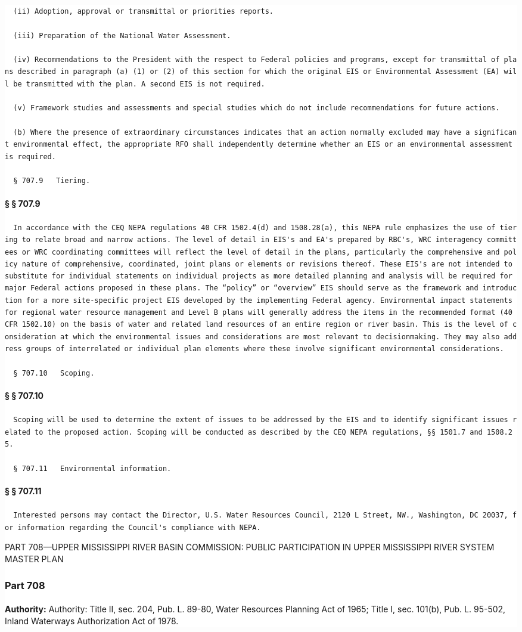       (ii) Adoption, approval or transmittal or priorities reports.

      (iii) Preparation of the National Water Assessment.

      (iv) Recommendations to the President with the respect to Federal policies and programs, except for transmittal of plans described in paragraph (a) (1) or (2) of this section for which the original EIS or Environmental Assessment (EA) will be transmitted with the plan. A second EIS is not required.

      (v) Framework studies and assessments and special studies which do not include recommendations for future actions.

      (b) Where the presence of extraordinary circumstances indicates that an action normally excluded may have a significant environmental effect, the appropriate RFO shall independently determine whether an EIS or an environmental assessment is required.

      § 707.9   Tiering.

#### § § 707.9

      In accordance with the CEQ NEPA regulations 40 CFR 1502.4(d) and 1508.28(a), this NEPA rule emphasizes the use of tiering to relate broad and narrow actions. The level of detail in EIS's and EA's prepared by RBC's, WRC interagency committees or WRC coordinating committees will reflect the level of detail in the plans, particularly the comprehensive and policy nature of comprehensive, coordinated, joint plans or elements or revisions thereof. These EIS's are not intended to substitute for individual statements on individual projects as more detailed planning and analysis will be required for major Federal actions proposed in these plans. The “policy” or “overview” EIS should serve as the framework and introduction for a more site-specific project EIS developed by the implementing Federal agency. Environmental impact statements for regional water resource management and Level B plans will generally address the items in the recommended format (40 CFR 1502.10) on the basis of water and related land resources of an entire region or river basin. This is the level of consideration at which the environmental issues and considerations are most relevant to decisionmaking. They may also address groups of interrelated or individual plan elements where these involve significant environmental considerations.

      § 707.10   Scoping.

#### § § 707.10

      Scoping will be used to determine the extent of issues to be addressed by the EIS and to identify significant issues related to the proposed action. Scoping will be conducted as described by the CEQ NEPA regulations, §§ 1501.7 and 1508.25.

      § 707.11   Environmental information.

#### § § 707.11

      Interested persons may contact the Director, U.S. Water Resources Council, 2120 L Street, NW., Washington, DC 20037, for information regarding the Council's compliance with NEPA.

  PART 708—UPPER MISSISSIPPI RIVER BASIN COMMISSION: PUBLIC PARTICIPATION IN UPPER MISSISSIPPI RIVER SYSTEM MASTER PLAN

### Part 708

**Authority:** Authority: Title II, sec. 204, Pub. L. 89-80, Water Resources Planning Act of 1965; Title I, sec. 101(b), Pub. L. 95-502, Inland Waterways Authorization Act of 1978.
